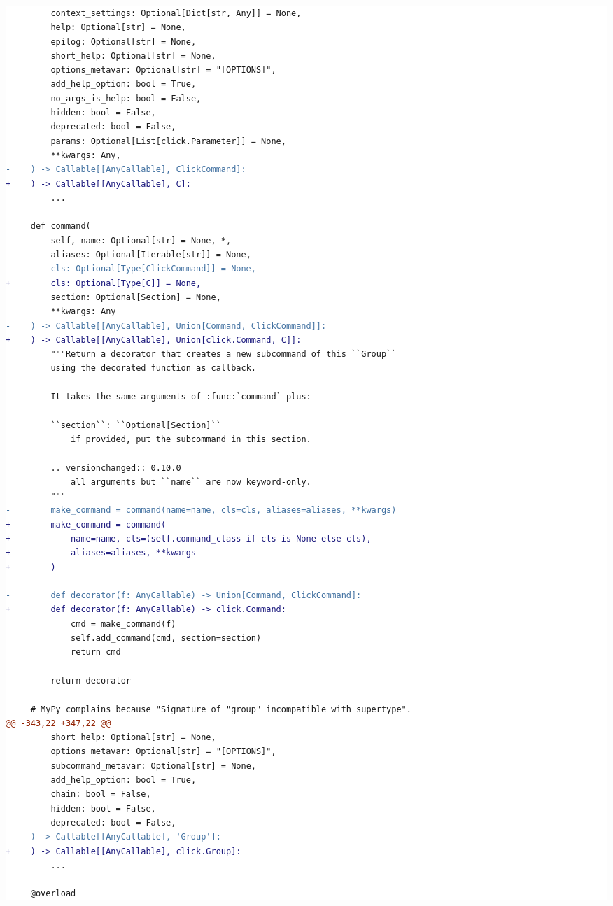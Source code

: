 ```diff
         context_settings: Optional[Dict[str, Any]] = None,
         help: Optional[str] = None,
         epilog: Optional[str] = None,
         short_help: Optional[str] = None,
         options_metavar: Optional[str] = "[OPTIONS]",
         add_help_option: bool = True,
         no_args_is_help: bool = False,
         hidden: bool = False,
         deprecated: bool = False,
         params: Optional[List[click.Parameter]] = None,
         **kwargs: Any,
-    ) -> Callable[[AnyCallable], ClickCommand]:
+    ) -> Callable[[AnyCallable], C]:
         ...
 
     def command(
         self, name: Optional[str] = None, *,
         aliases: Optional[Iterable[str]] = None,
-        cls: Optional[Type[ClickCommand]] = None,
+        cls: Optional[Type[C]] = None,
         section: Optional[Section] = None,
         **kwargs: Any
-    ) -> Callable[[AnyCallable], Union[Command, ClickCommand]]:
+    ) -> Callable[[AnyCallable], Union[click.Command, C]]:
         """Return a decorator that creates a new subcommand of this ``Group``
         using the decorated function as callback.
 
         It takes the same arguments of :func:`command` plus:
 
         ``section``: ``Optional[Section]``
             if provided, put the subcommand in this section.
 
         .. versionchanged:: 0.10.0
             all arguments but ``name`` are now keyword-only.
         """
-        make_command = command(name=name, cls=cls, aliases=aliases, **kwargs)
+        make_command = command(
+            name=name, cls=(self.command_class if cls is None else cls),
+            aliases=aliases, **kwargs
+        )
 
-        def decorator(f: AnyCallable) -> Union[Command, ClickCommand]:
+        def decorator(f: AnyCallable) -> click.Command:
             cmd = make_command(f)
             self.add_command(cmd, section=section)
             return cmd
 
         return decorator
 
     # MyPy complains because "Signature of "group" incompatible with supertype".
@@ -343,22 +347,22 @@
         short_help: Optional[str] = None,
         options_metavar: Optional[str] = "[OPTIONS]",
         subcommand_metavar: Optional[str] = None,
         add_help_option: bool = True,
         chain: bool = False,
         hidden: bool = False,
         deprecated: bool = False,
-    ) -> Callable[[AnyCallable], 'Group']:
+    ) -> Callable[[AnyCallable], click.Group]:
         ...
 
     @overload
```